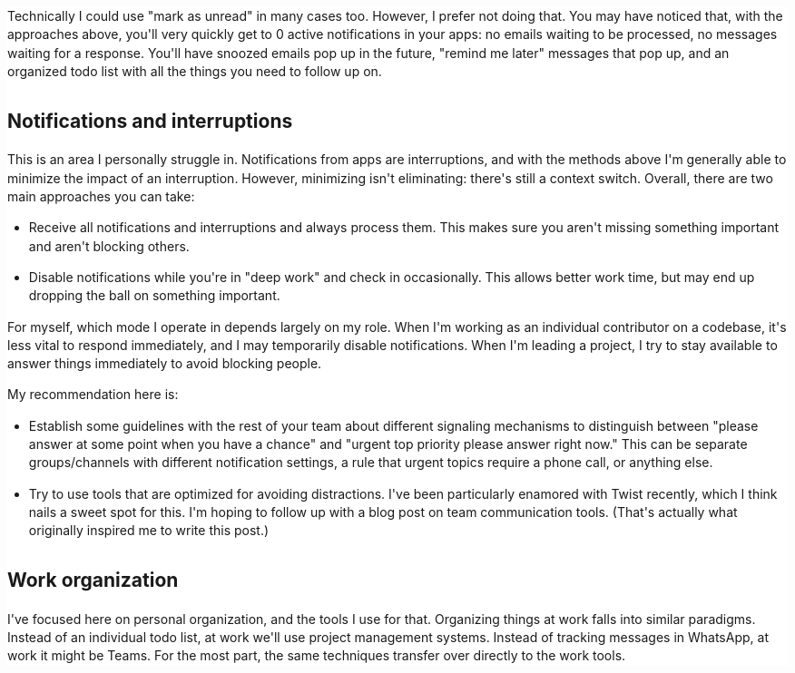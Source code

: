 Technically I could use "mark as unread" in many cases too. However, I
prefer not doing that. You may have noticed that, with the approaches
above, you'll very quickly get to 0 active notifications in your apps:
no emails waiting to be processed, no messages waiting for a response.
You'll have snoozed emails pop up in the future, "remind me later"
messages that pop up, and an organized todo list with all the things you
need to follow up on.

## Notifications and interruptions

This is an area I personally struggle in. Notifications from apps are
interruptions, and with the methods above I'm generally able to minimize
the impact of an interruption. However, minimizing isn't eliminating:
there's still a context switch. Overall, there are two main approaches
you can take:

-   Receive all notifications and interruptions and always process them.
    This makes sure you aren't missing something important and aren't
    blocking others.

-   Disable notifications while you're in "deep work" and check in
    occasionally. This allows better work time, but may end up dropping
    the ball on something important.

For myself, which mode I operate in depends largely on my role. When I'm
working as an individual contributor on a codebase, it's less vital to
respond immediately, and I may temporarily disable notifications. When
I'm leading a project, I try to stay available to answer things
immediately to avoid blocking people.

My recommendation here is:

-   Establish some guidelines with the rest of your team about different
    signaling mechanisms to distinguish between "please answer at some
    point when you have a chance" and "urgent top priority please answer
    right now." This can be separate groups/channels with different
    notification settings, a rule that urgent topics require a phone
    call, or anything else.

-   Try to use tools that are optimized for avoiding distractions. I've
    been particularly enamored with Twist recently, which I think nails
    a sweet spot for this. I'm hoping to follow up with a blog post on
    team communication tools. (That's actually what originally inspired
    me to write this post.)

## Work organization

I've focused here on personal organization, and the tools I use for
that. Organizing things at work falls into similar paradigms. Instead of
an individual todo list, at work we'll use project management systems.
Instead of tracking messages in WhatsApp, at work it might be Teams. For
the most part, the same techniques transfer over directly to the work
tools.
